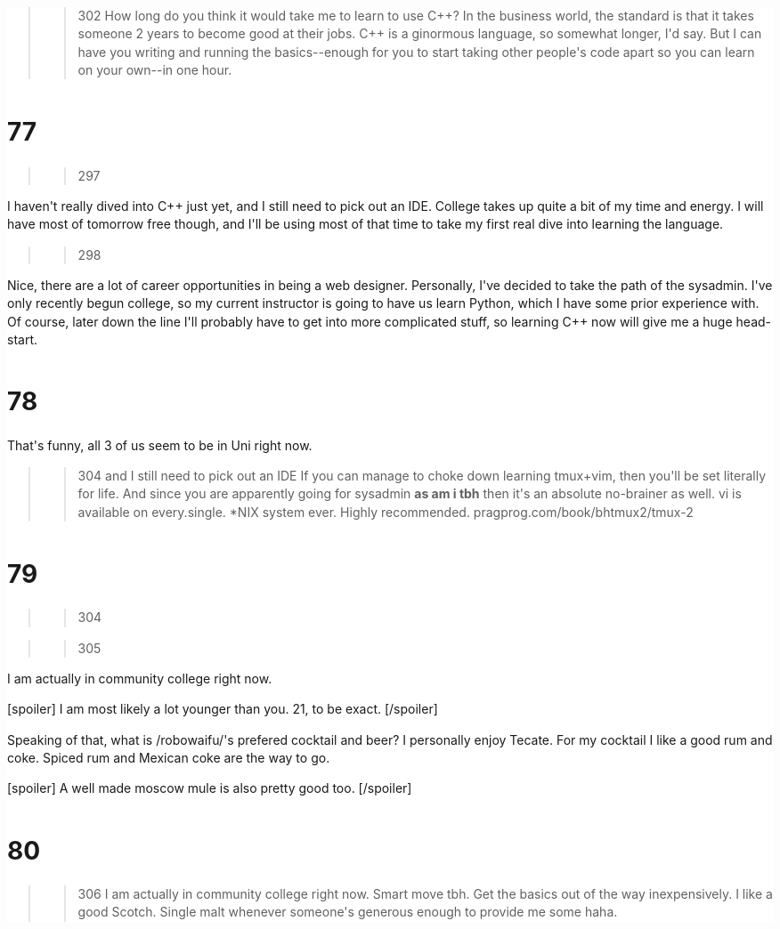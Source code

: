 >>302
>How long do you think it would take me to learn to use C++?
In the business world, the standard is that it takes someone 2 years to become good at their jobs. C++ is a ginormous language, so somewhat longer, I'd say. But I can have you writing and running the basics--enough for you to start taking other people's code apart so you can learn on your own--in one hour.

# 77
>>297

I haven't really dived into C++ just yet, and I still need to pick out an IDE. College takes up quite a bit of my time and energy. I will have most of tomorrow free though, and I'll be using most of that time to take my first real dive into learning the language.

>>298

Nice, there are a lot of career opportunities in being a web designer. Personally, I've decided to take the path of the sysadmin. I've only recently begun college, so my current instructor is going to have us learn Python, which I have some prior experience with. Of course, later down the line I'll probably have to get into more complicated stuff, so learning C++ now will give me a huge head-start.

# 78
That's funny, all 3 of us seem to be in Uni right now.

>>304
>and I still need to pick out an IDE
If you can manage to choke down learning tmux+vim, then you'll be set literally for life. And since you are apparently going for sysadmin **as am i tbh** then it's an absolute no-brainer as well. vi is available on every.single. *NIX system ever. Highly recommended.
pragprog.com/book/bhtmux2/tmux-2

# 79
>>304

>>305

I am actually in community college right now. 

[spoiler] I am most likely a lot younger than you. 21, to be exact. [/spoiler] 

Speaking of that, what is /robowaifu/'s prefered cocktail and beer? I personally enjoy Tecate. For my cocktail I like a good rum and coke. Spiced rum and Mexican coke are the way to go. 

[spoiler] A well made moscow mule is also pretty good too. [/spoiler]

# 80
>>306
>I am actually in community college right now.
Smart move tbh. Get the basics out of the way inexpensively. 
I like a good Scotch. Single malt whenever someone's generous enough to provide me some haha.
